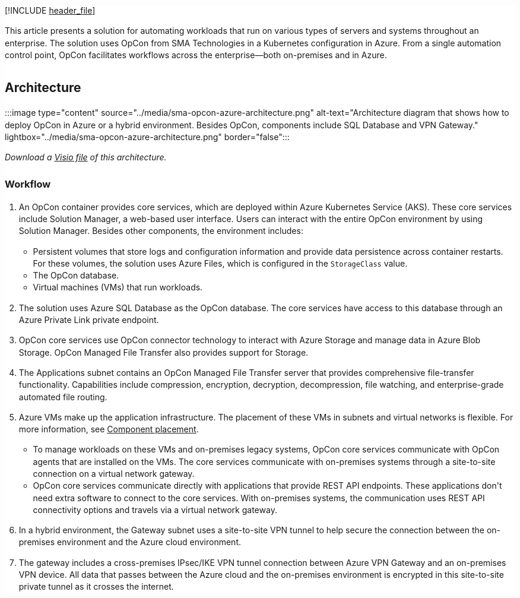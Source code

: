 [!INCLUDE [header_file](../../../includes/sol-idea-header.md)]

This article presents a solution for automating workloads that run on various types of servers and systems throughout an enterprise. The solution uses OpCon from SMA Technologies in a Kubernetes configuration in Azure. From a single automation control point, OpCon facilitates workflows across the enterprise—both on-premises and in Azure.

## Architecture

:::image type="content" source="../media/sma-opcon-azure-architecture.png" alt-text="Architecture diagram that shows how to deploy OpCon in Azure or a hybrid environment. Besides OpCon, components include SQL Database and VPN Gateway." lightbox="../media/sma-opcon-azure-architecture.png" border="false":::

*Download a [Visio file](https://arch-center.azureedge.net/sma-opcon-azure-architecture.vsdx) of this architecture.*

### Workflow

1. An OpCon container provides core services, which are deployed within Azure Kubernetes Service (AKS). These core services include Solution Manager, a web-based user interface. Users can interact with the entire OpCon environment by using Solution Manager. Besides other components, the environment includes:

   - Persistent volumes that store logs and configuration information and provide data persistence across container restarts. For these volumes, the solution uses Azure Files, which is configured in the `StorageClass` value.
   - The OpCon database.
   - Virtual machines (VMs) that run workloads.

1. The solution uses Azure SQL Database as the OpCon database. The core services have access to this database through an Azure Private Link private endpoint.

1. OpCon core services use OpCon connector technology to interact with Azure Storage and manage data in Azure Blob Storage. OpCon Managed File Transfer also provides support for Storage.

1. The Applications subnet contains an OpCon Managed File Transfer server that provides comprehensive file-transfer functionality. Capabilities include compression, encryption, decryption, decompression, file watching, and enterprise-grade automated file routing.

1. Azure VMs make up the application infrastructure. The placement of these VMs in subnets and virtual networks is flexible. For more information, see [Component placement](#component-placement).
   - To manage workloads on these VMs and on-premises legacy systems, OpCon core services communicate with OpCon agents that are installed on the VMs. The core services communicate with on-premises systems through a site-to-site connection on a virtual network gateway.
   - OpCon core services communicate directly with applications that provide REST API endpoints. These applications don't need extra software to connect to the core services. With on-premises systems, the communication uses REST API connectivity options and travels via a virtual network gateway.

1. In a hybrid environment, the Gateway subnet uses a site-to-site VPN tunnel to help secure the connection between the on-premises environment and the Azure cloud environment.

1. The gateway includes a cross-premises IPsec/IKE VPN tunnel connection between Azure VPN Gateway and an on-premises VPN device. All data that passes between the Azure cloud and the on-premises environment is encrypted in this site-to-site private tunnel as it crosses the internet.
